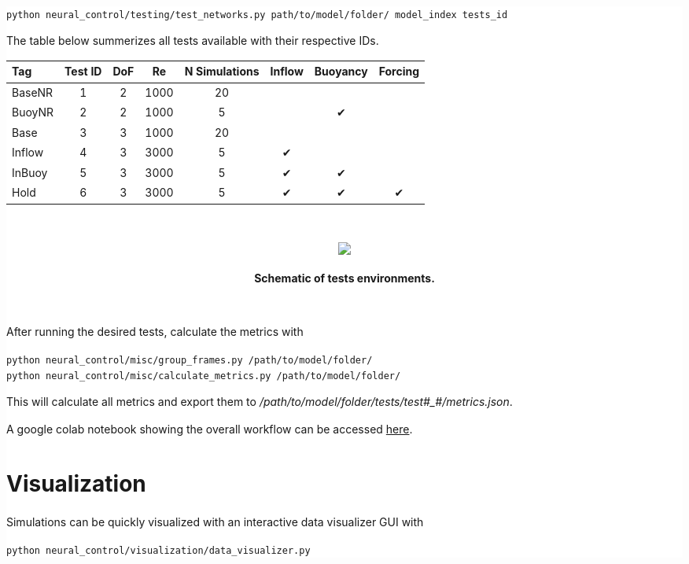 ```
python neural_control/testing/test_networks.py path/to/model/folder/ model_index tests_id
```

The table below summerizes all tests available with their respective IDs.


| Tag    | Test ID |  DoF  |  Re   | N Simulations | Inflow | Buoyancy | Forcing |
| :----- | :-----: | :---: | :---: | :-----------: | :----: | :------: | :-----: |
| BaseNR |    1    |   2   | 1000  |      20       |        |          |         |
| BuoyNR |    2    |   2   | 1000  |       5       |        |    ✔     |         |
| Base   |    3    |   3   | 1000  |      20       |        |          |         |
| Inflow |    4    |   3   | 3000  |       5       |   ✔    |          |         |
| InBuoy |    5    |   3   | 3000  |       5       |   ✔    |    ✔     |         |
| Hold   |    6    |   3   | 3000  |       5       |   ✔    |    ✔     |    ✔    |

<br>
<p align="center">
<img src="https://raw.githubusercontent.com/brenerrr/PhiFlow/two_way_coupling/tests_3dof.png" width="300"/>
<figcaption align = "center"><b>Schematic of tests environments.</b></figcaption>
</p>
<br>


After running the desired tests, calculate the metrics with
```
python neural_control/misc/group_frames.py /path/to/model/folder/
python neural_control/misc/calculate_metrics.py /path/to/model/folder/
```

This will calculate all metrics and export them to */path/to/model/folder/tests/test#_#/metrics.json*.

A google colab notebook showing the overall workflow can be accessed [here]( https://colab.research.google.com/drive/1wEK3OccHzsnBHJAzVIszQJ8cNoGOG0lM#scrollTo=_qE5k7Ags1sj).

# Visualization
Simulations can be quickly visualized with an interactive data visualizer GUI with
```
python neural_control/visualization/data_visualizer.py
```
